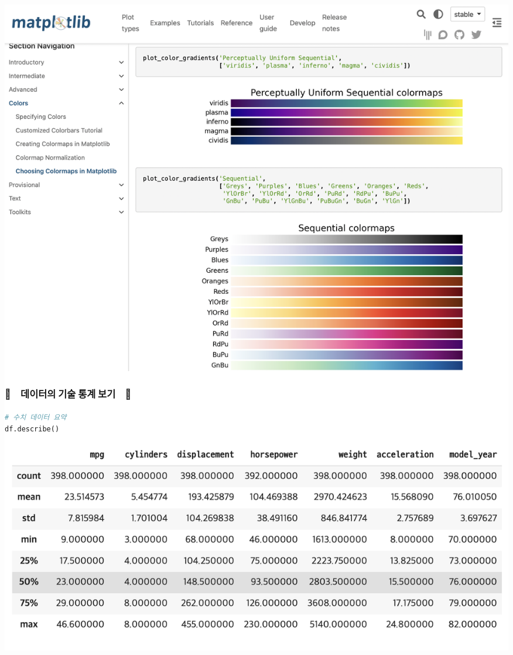 ![matplotlib_color](/assets/img/img_220926/matplotlib_color.png) <br>

### 🐾　데이터의 기술 통계 보기　🐾
```python
# 수치 데이터 요약
df.describe()
```
![기술통계보기_describe](/assets/img/img_220926/기술통계보기_describe.png) <br/><br/>
